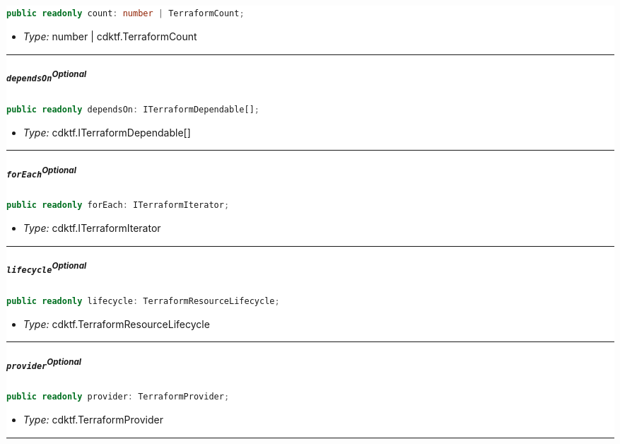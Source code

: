 ```typescript
public readonly count: number | TerraformCount;
```

- *Type:* number | cdktf.TerraformCount

---

##### `dependsOn`<sup>Optional</sup> <a name="dependsOn" id="@cdktf/provider-googleworkspace.dataGoogleworkspaceChromePolicySchema.DataGoogleworkspaceChromePolicySchemaConfig.property.dependsOn"></a>

```typescript
public readonly dependsOn: ITerraformDependable[];
```

- *Type:* cdktf.ITerraformDependable[]

---

##### `forEach`<sup>Optional</sup> <a name="forEach" id="@cdktf/provider-googleworkspace.dataGoogleworkspaceChromePolicySchema.DataGoogleworkspaceChromePolicySchemaConfig.property.forEach"></a>

```typescript
public readonly forEach: ITerraformIterator;
```

- *Type:* cdktf.ITerraformIterator

---

##### `lifecycle`<sup>Optional</sup> <a name="lifecycle" id="@cdktf/provider-googleworkspace.dataGoogleworkspaceChromePolicySchema.DataGoogleworkspaceChromePolicySchemaConfig.property.lifecycle"></a>

```typescript
public readonly lifecycle: TerraformResourceLifecycle;
```

- *Type:* cdktf.TerraformResourceLifecycle

---

##### `provider`<sup>Optional</sup> <a name="provider" id="@cdktf/provider-googleworkspace.dataGoogleworkspaceChromePolicySchema.DataGoogleworkspaceChromePolicySchemaConfig.property.provider"></a>

```typescript
public readonly provider: TerraformProvider;
```

- *Type:* cdktf.TerraformProvider

---
